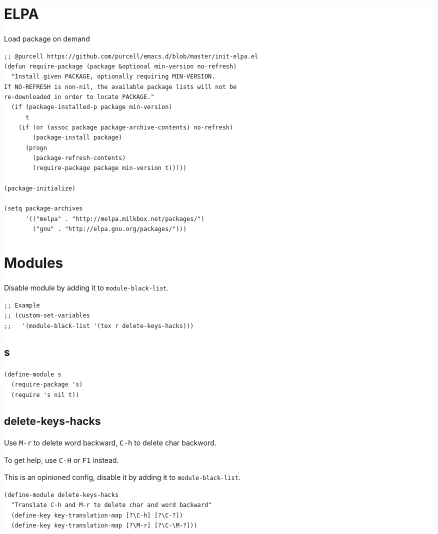 <a name="sec-6"></a>
# ELPA

Load package on demand

    ;; @purcell https://github.com/purcell/emacs.d/blob/master/init-elpa.el
    (defun require-package (package &optional min-version no-refresh)
      "Install given PACKAGE, optionally requiring MIN-VERSION.
    If NO-REFRESH is non-nil, the available package lists will not be
    re-downloaded in order to locate PACKAGE."
      (if (package-installed-p package min-version)
          t
        (if (or (assoc package package-archive-contents) no-refresh)
            (package-install package)
          (progn
            (package-refresh-contents)
            (require-package package min-version t)))))
    
    (package-initialize)
    
    (setq package-archives
          '(("melpa" . "http://melpa.milkbox.net/packages/")
            ("gnu" . "http://elpa.gnu.org/packages/")))

<a name="sec-7"></a>
# Modules

Disable module by adding it to `module-black-list`.

    ;; Example
    ;; (custom-set-variables
    ;;   '(module-black-list '(tex r delete-keys-hacks)))

<a name="sec-7-1"></a>
## s

    (define-module s
      (require-package 's)
      (require 's nil t))

<a name="sec-7-2"></a>
## delete-keys-hacks

Use <kbd>M-r</kbd> to delete word backward, <kbd>C-h</kbd> to delete char backword.

To get help, use <kbd>C-H</kbd> or <kbd>F1</kbd> instead.

This is an opinioned config, disable it by adding it to `module-black-list`.

    (define-module delete-keys-hacks
      "Translate C-h and M-r to delete char and word backward"
      (define-key key-translation-map [?\C-h] [?\C-?])
      (define-key key-translation-map [?\M-r] [?\C-\M-?]))
